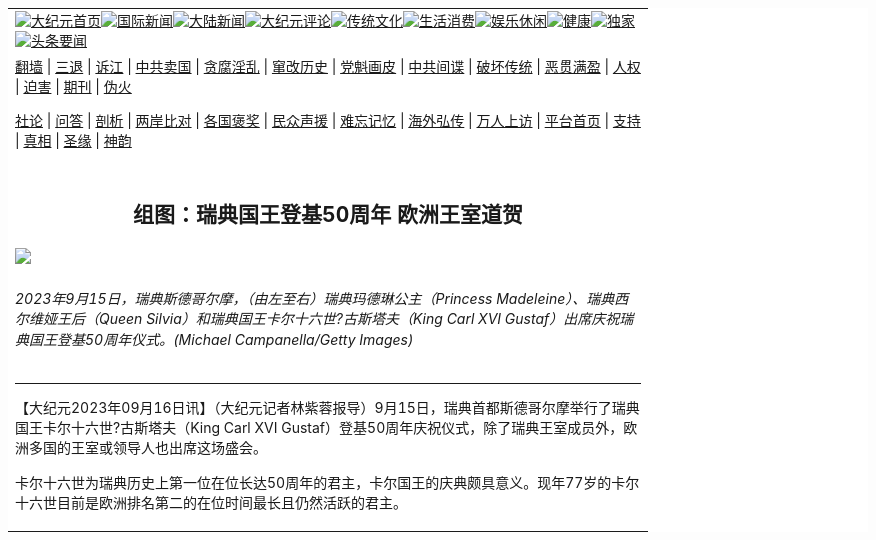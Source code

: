 <a name="1" id="1" target="_blank"></a><span id="1"></span>
<table align=center border="0"><tr><td colspan="2" VALIGN=TOP><a href="https://github.com/19920513/djy/blob/master/gb/nf1351518.md#1"><img src="https://raw.githubusercontent.com/19920513/www/master/t/djy/1.jpg" title="大纪元首页" alt="大纪元首页"></a><a href="https://github.com/19920513/djy/blob/master/gb/n24hr.md#1"><img src="https://raw.githubusercontent.com/19920513/www/master/t/djy/3.jpg" title="国际新闻" alt="国际新闻"></a><a href="https://github.com/19920513/djy/blob/master/gb/nsc413.md#1"><img src="https://raw.githubusercontent.com/19920513/www/master/t/djy/4.jpg" title="大陆新闻" alt="大陆新闻"></a><a href="https://github.com/19920513/djy/blob/master/gb/news392.md#1"><img src="https://raw.githubusercontent.com/19920513/www/master/t/djy/5.jpg" title="大纪元评论" alt="大纪元评论"></a><a href="https://github.com/19920513/djy/blob/master/gb/news2007.md#1"><img src="https://raw.githubusercontent.com/19920513/www/master/t/djy/6.jpg" title="传统文化" alt="传统文化"></a><a href="https://github.com/19920513/djy/blob/master/gb/news2008.md#1"><img src="https://raw.githubusercontent.com/19920513/www/master/t/djy/7.jpg" title="生活消费" alt="生活消费"></a><a href="https://github.com/19920513/djy/blob/master/gb/ncyule.md#1"><img src="https://raw.githubusercontent.com/19920513/www/master/t/djy/8.jpg" title="娱乐休闲" alt="娱乐休闲"></a><a href="https://github.com/19920513/djy/blob/master/gb/nsc1002.md#1"><img src="https://raw.githubusercontent.com/19920513/www/master/t/djy/9.jpg" title="健康" alt="健康"></a><a href="https://github.com/19920513/djy/blob/master/gb/nf6092.md#1"><img src="https://raw.githubusercontent.com/19920513/www/master/t/djy/10a.jpg" title="独家" alt="独家"></a><a href="https://github.com/19920513/djy/blob/master/gb/nf4514.md#1"><img src="https://raw.githubusercontent.com/19920513/www/master/t/djy/12a.jpg" title="头条要闻" alt="头条要闻"></a></td></tr>
<tr><td colspan="2" VALIGN=TOP><a target="_blank" href="https://github.com/19920513/www/blob/master/README.md?zsrh#1">翻墙</a> | <a target="_blank" href="https://github.com/19920513/djy/blob/master/gb/nf5657.md#1">三退</a> | <a target="_blank" href="https://github.com/19920513/djy/blob/master/gb/nf6124.md#1">诉江</a> | <a target="_blank" href="https://github.com/19920513/djy/blob/master/gb/nf1176117.md#1">中共卖国</a> | <a target="_blank" href="https://github.com/19920513/djy/blob/master/gb/nf5773.md#1">贪腐淫乱</a> | <a target="_blank" href="https://github.com/19920513/djy/blob/master/gb/nf1176115.md#1">窜改历史</a> | <a target="_blank" href="https://github.com/19920513/djy/blob/master/gb/nf1176107.md#1">党魁画皮</a> | <a target="_blank" href="https://github.com/19920513/djy/blob/master/gb/nf1320400.md#1">中共间谍</a> | <a target="_blank" href="https://github.com/19920513/djy/blob/master/gb/nf1176114.md#1">破坏传统</a> | <a target="_blank" href="https://github.com/19920513/ntdtv/blob/master/gb/prog447_1.md#1">恶贯满盈</a> | <a target="_blank" href="https://github.com/19920513/djy/blob/master/gb/ncid278.md#1">人权</a> | <a target="_blank" href="https://github.com/19920513/djy/blob/master/gb/nf1176111.md#1">迫害</a> | <a target="_blank" href="https://gitlab.com/szzdlab/mh-qikan/blob/master/README.md#1">期刊</a> | <a target="_blank" href="https://github.com/19920513/djy/blob/master/gb/nf5562.md#1">伪火</a></p><p><a target="_blank" href="https://github.com/19920513/djy/blob/master/gb/9p.md#1">社论</a> | <a target="_blank" href="https://github.com/19920513/djy/blob/master/gb/nf4378.md#1">问答</a> | <a target="_blank" href="https://github.com/19920513/djy/blob/master/gb/nf5792.md#1">剖析</a> | <a target="_blank" href="https://github.com/19920513/djy/blob/master/gb/nf5735.md#1">两岸比对</a> | <a target="_blank" href="https://github.com/19920513/djy/blob/master/gb/nf6119.md#1">各国褒奖</a> | <a target="_blank" href="https://github.com/19920513/djy/blob/master/gb/nf6120.md#1">民众声援</a> | <a target="_blank" href="https://github.com/19920513/djy/blob/master/gb/nf1188594.md#1">难忘记忆</a> | <a target="_blank" href="https://github.com/19920513/djy/blob/master/gb/nf3180.md#1">海外弘传</a> | <a target="_blank" href="https://github.com/19920513/djy/blob/master/gb/nf5410.md#1">万人上访</a> | <a target="_blank" href="https://github.com/19920513/www/blob/master/README.md?zsrh#1">平台首页</a> | <a target="_blank" href="https://github.com/19920513/djy/blob/master/gb/nf4386.md#1">支持</a> | <a target="_blank" href="https://github.com/19920513/djy/blob/master/gb/nf4389.md#1">真相</a> | <a target="_blank" href="https://github.com/19920513/djy/blob/master/gb/nf5790.md#1">圣缘</a> | <a target="_blank" href="https://github.com/19920513/djy/blob/master/gb/nf4786.md#1">神韵</a></td></tr>
<tr><td VALIGN=TOP width="626"><h2 align=center>组图：瑞典国王登基50周年 欧洲王室道贺</h2>
<img width="600" src="https://i.epochtimes.com/assets/uploads/2023/09/id14075114-GettyImages-1682294342-600x400.jpg" />
<h6>2023年9月15日，瑞典斯德哥尔摩，（由左至右）瑞典玛德琳公主（Princess Madeleine）、瑞典西尔维娅王后（Queen Silvia）和瑞典国王卡尔十六世?古斯塔夫（King Carl XVI Gustaf）出席庆祝瑞典国王登基50周年仪式。(Michael Campanella/Getty Images)
</h6>
<hr>
	<p>【大纪元2023年09月16日讯】（大纪元记者林紫蓉报导）9月15日，<ahref="https://github.com/19920513/djy/blob/master/gb/tag/%E7%91%9E%E5%85%B8.md#1">瑞典</a>首都斯德哥尔摩举行了瑞典<ahref="https://github.com/19920513/djy/blob/master/gb/tag/%E5%9B%BD%E7%8E%8B.md#1">国王</a>卡尔十六世?古斯塔夫（King Carl XVI Gustaf）<ahref="https://github.com/19920513/djy/blob/master/gb/tag/%E7%99%BB%E5%9F%BA.md#1">登基</a><ahref="https://github.com/19920513/djy/blob/master/gb/tag/50%E5%91%A8%E5%B9%B4.md#1">50周年</a>庆祝<ahref="https://github.com/19920513/djy/blob/master/gb/tag/%E4%BB%AA%E5%BC%8F.md#1">仪式</a>，除了瑞典王室成员外，欧洲多国的王室或领导人也出席这场盛会。</p>
<p>卡尔十六世为<ahref="https://github.com/19920513/djy/blob/master/gb/tag/%E7%91%9E%E5%85%B8.md#1">瑞典</a>历史上第一位在位长达<ahref="https://github.com/19920513/djy/blob/master/gb/tag/50%E5%91%A8%E5%B9%B4.md#1">50周年</a>的君主，卡尔<ahref="https://github.com/19920513/djy/blob/master/gb/tag/%E5%9B%BD%E7%8E%8B.md#1">国王</a>的庆典颇具意义。现年77岁的卡尔十六世目前是欧洲排名第二的在位时间最长且仍然活跃的君主。</p>